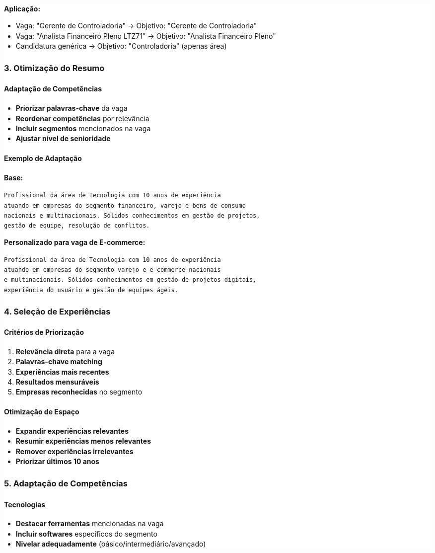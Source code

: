 **Aplicação:**
- Vaga: "Gerente de Controladoria" → Objetivo: "Gerente de Controladoria"
- Vaga: "Analista Financeiro Pleno LTZ71" → Objetivo: "Analista Financeiro Pleno"
- Candidatura genérica → Objetivo: "Controladoria" (apenas área)

### 3. Otimização do Resumo

#### Adaptação de Competências
- **Priorizar palavras-chave** da vaga
- **Reordenar competências** por relevância
- **Incluir segmentos** mencionados na vaga
- **Ajustar nível de senioridade**

#### Exemplo de Adaptação
**Base:**
```
Profissional da área de Tecnologia com 10 anos de experiência 
atuando em empresas do segmento financeiro, varejo e bens de consumo 
nacionais e multinacionais. Sólidos conhecimentos em gestão de projetos, 
gestão de equipe, resolução de conflitos.
```

**Personalizado para vaga de E-commerce:**
```
Profissional da área de Tecnologia com 10 anos de experiência 
atuando em empresas do segmento varejo e e-commerce nacionais 
e multinacionais. Sólidos conhecimentos em gestão de projetos digitais, 
experiência do usuário e gestão de equipes ágeis.
```

### 4. Seleção de Experiências

#### Critérios de Priorização
1. **Relevância direta** para a vaga
2. **Palavras-chave matching**
3. **Experiências mais recentes**
4. **Resultados mensuráveis**
5. **Empresas reconhecidas** no segmento

#### Otimização de Espaço
- **Expandir experiências relevantes**
- **Resumir experiências menos relevantes**
- **Remover experiências irrelevantes**
- **Priorizar últimos 10 anos**

### 5. Adaptação de Competências

#### Tecnologias
- **Destacar ferramentas** mencionadas na vaga
- **Incluir softwares** específicos do segmento
- **Nivelar adequadamente** (básico/intermediário/avançado)
